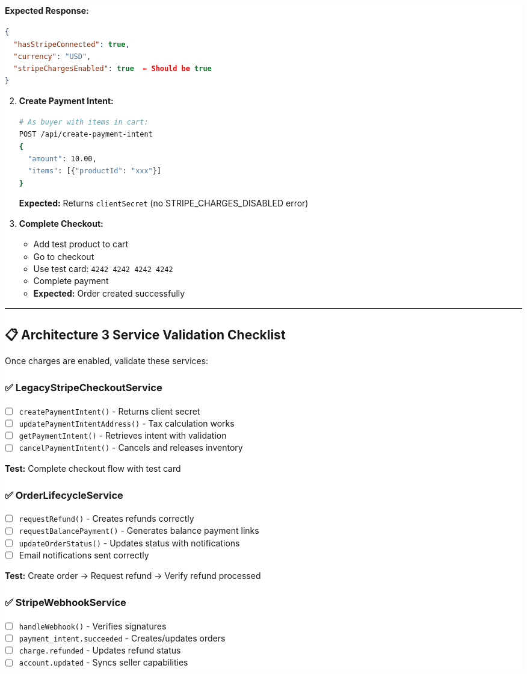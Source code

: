    **Expected Response:**
   ```json
   {
     "hasStripeConnected": true,
     "currency": "USD",
     "stripeChargesEnabled": true  ← Should be true
   }
   ```

2. **Create Payment Intent:**
   ```bash
   # As buyer with items in cart:
   POST /api/create-payment-intent
   {
     "amount": 10.00,
     "items": [{"productId": "xxx"}]
   }
   ```
   
   **Expected:** Returns `clientSecret` (no STRIPE_CHARGES_DISABLED error)

3. **Complete Checkout:**
   - Add test product to cart
   - Go to checkout
   - Use test card: `4242 4242 4242 4242`
   - Complete payment
   - **Expected:** Order created successfully

---

## 📋 Architecture 3 Service Validation Checklist

Once charges are enabled, validate these services:

### ✅ LegacyStripeCheckoutService
- [ ] `createPaymentIntent()` - Returns client secret
- [ ] `updatePaymentIntentAddress()` - Tax calculation works
- [ ] `getPaymentIntent()` - Retrieves intent with validation
- [ ] `cancelPaymentIntent()` - Cancels and releases inventory

**Test:** Complete checkout flow with test card

### ✅ OrderLifecycleService  
- [ ] `requestRefund()` - Creates refunds correctly
- [ ] `requestBalancePayment()` - Generates balance payment links
- [ ] `updateOrderStatus()` - Updates status with notifications
- [ ] Email notifications sent correctly

**Test:** Create order → Request refund → Verify refund processed

### ✅ StripeWebhookService
- [ ] `handleWebhook()` - Verifies signatures
- [ ] `payment_intent.succeeded` - Creates/updates orders
- [ ] `charge.refunded` - Updates refund status
- [ ] `account.updated` - Syncs seller capabilities
